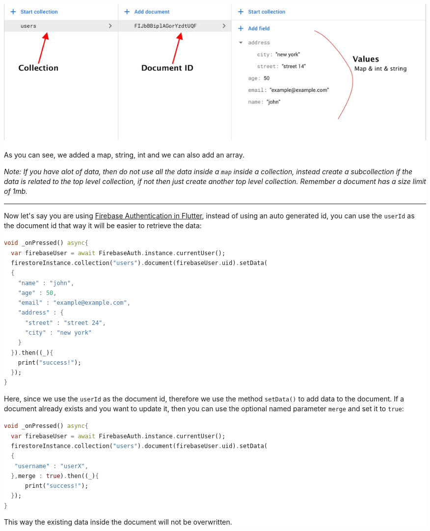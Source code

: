 <img src="/assets/images/Group.jpg" data-src="/assets/images/Group.jpg" class="lazy-loading" data-sizes="auto" alt="firestore" data-srcset="/assets/images/Group.jpg 300w,
    /assets/images/Group.jpg 600w,
    /assets/images/Group.jpg 900w">

As you can see, we added a map, string, int and we can also add an array.

*Note: If you have alot of data, then do not use all the data inside a `map` inside a collection, instead create a subcollection if the data is related to the top level collection, if not then just create another top level collection. Remember a document has a size limit of 1mb.*

-------

Now let's say you are using [Firebase Authentication in Flutter](https://petercoding.com/firebase/2020/02/25/using-firebase-auth-in-flutter/), instead of using an auto generated id, you can use the `userId` as the document id that way it will be easier to retrieve the data:

```dart
void _onPressed() async{
  var firebaseUser = await FirebaseAuth.instance.currentUser();
  firestoreInstance.collection("users").document(firebaseUser.uid).setData(
  {
    "name" : "john",
    "age" : 50,
    "email" : "example@example.com",
    "address" : {
      "street" : "street 24",
      "city" : "new york"
    }
  }).then((_){
    print("success!");
  });
}
```
Here, since we use the `userId` as the document id, therefore we use the method `setData()` to add data to the document. If a document already exists and you want to update it, then you can use the optional named parameter `merge` and set it to `true`:

```dart
void _onPressed() async{
  var firebaseUser = await FirebaseAuth.instance.currentUser();
  firestoreInstance.collection("users").document(firebaseUser.uid).setData(
  {
   "username" : "userX",
  },merge : true).then((_){
      print("success!");
  });
}
```
This way the existing data inside the document will not be overwritten.
